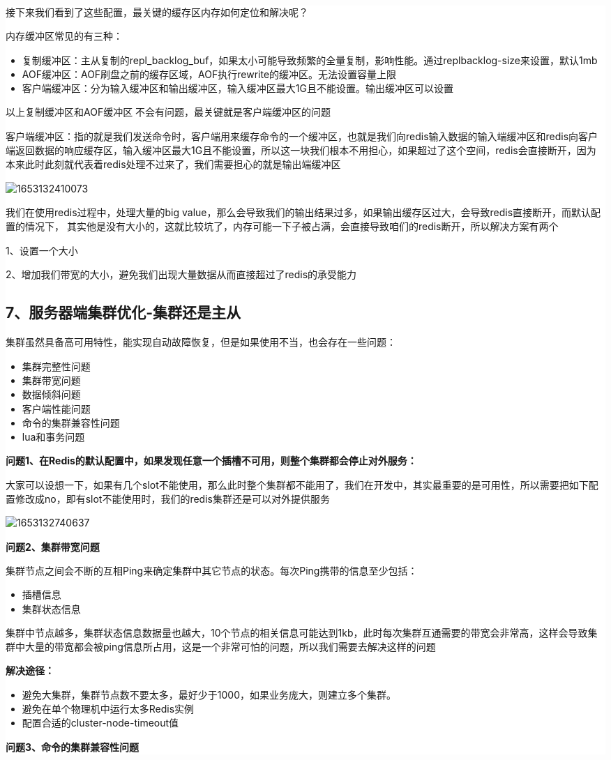 接下来我们看到了这些配置，最关键的缓存区内存如何定位和解决呢？

内存缓冲区常见的有三种：

* 复制缓冲区：主从复制的repl_backlog_buf，如果太小可能导致频繁的全量复制，影响性能。通过replbacklog-size来设置，默认1mb
* AOF缓冲区：AOF刷盘之前的缓存区域，AOF执行rewrite的缓冲区。无法设置容量上限
* 客户端缓冲区：分为输入缓冲区和输出缓冲区，输入缓冲区最大1G且不能设置。输出缓冲区可以设置

以上复制缓冲区和AOF缓冲区 不会有问题，最关键就是客户端缓冲区的问题

客户端缓冲区：指的就是我们发送命令时，客户端用来缓存命令的一个缓冲区，也就是我们向redis输入数据的输入端缓冲区和redis向客户端返回数据的响应缓存区，输入缓冲区最大1G且不能设置，所以这一块我们根本不用担心，如果超过了这个空间，redis会直接断开，因为本来此时此刻就代表着redis处理不过来了，我们需要担心的就是输出端缓冲区

![1653132410073](https://raw.githubusercontent.com/op-sources/oss/main/03-Redis%E6%9C%80%E4%BD%B3%E5%AE%9E%E8%B7%B5%2Fhttps%3A%2Fraw.githubusercontent.com%2Fop-sources%2Foss%2Fmain%2F03-Redis%25E6%259C%2580%25E4%25BD%25B3%25E5%25AE%259E%25E8%25B7%25B5%252FRedis%25E9%25AB%2598%25E7%25BA%25A7%25E7%25AF%2587%25E4%25B9%258B%25E6%259C%2580%25E4%25BD%25B3%25E5%25AE%259E%25E8%25B7%25B5.assets%252F1653132410073.png)

我们在使用redis过程中，处理大量的big value，那么会导致我们的输出结果过多，如果输出缓存区过大，会导致redis直接断开，而默认配置的情况下， 其实他是没有大小的，这就比较坑了，内存可能一下子被占满，会直接导致咱们的redis断开，所以解决方案有两个

1、设置一个大小

2、增加我们带宽的大小，避免我们出现大量数据从而直接超过了redis的承受能力



## 7、服务器端集群优化-集群还是主从

集群虽然具备高可用特性，能实现自动故障恢复，但是如果使用不当，也会存在一些问题：

* 集群完整性问题
* 集群带宽问题
* 数据倾斜问题
* 客户端性能问题
* 命令的集群兼容性问题
* lua和事务问题

 **问题1、在Redis的默认配置中，如果发现任意一个插槽不可用，则整个集群都会停止对外服务：** 

大家可以设想一下，如果有几个slot不能使用，那么此时整个集群都不能用了，我们在开发中，其实最重要的是可用性，所以需要把如下配置修改成no，即有slot不能使用时，我们的redis集群还是可以对外提供服务

![1653132740637](https://raw.githubusercontent.com/op-sources/oss/main/03-Redis%E6%9C%80%E4%BD%B3%E5%AE%9E%E8%B7%B5%2Fhttps%3A%2Fraw.githubusercontent.com%2Fop-sources%2Foss%2Fmain%2F03-Redis%25E6%259C%2580%25E4%25BD%25B3%25E5%25AE%259E%25E8%25B7%25B5%252FRedis%25E9%25AB%2598%25E7%25BA%25A7%25E7%25AF%2587%25E4%25B9%258B%25E6%259C%2580%25E4%25BD%25B3%25E5%25AE%259E%25E8%25B7%25B5.assets%252F1653132740637.png)

**问题2、集群带宽问题**

集群节点之间会不断的互相Ping来确定集群中其它节点的状态。每次Ping携带的信息至少包括：

* 插槽信息
* 集群状态信息

集群中节点越多，集群状态信息数据量也越大，10个节点的相关信息可能达到1kb，此时每次集群互通需要的带宽会非常高，这样会导致集群中大量的带宽都会被ping信息所占用，这是一个非常可怕的问题，所以我们需要去解决这样的问题

**解决途径：**

* 避免大集群，集群节点数不要太多，最好少于1000，如果业务庞大，则建立多个集群。
* 避免在单个物理机中运行太多Redis实例
* 配置合适的cluster-node-timeout值

**问题3、命令的集群兼容性问题**
